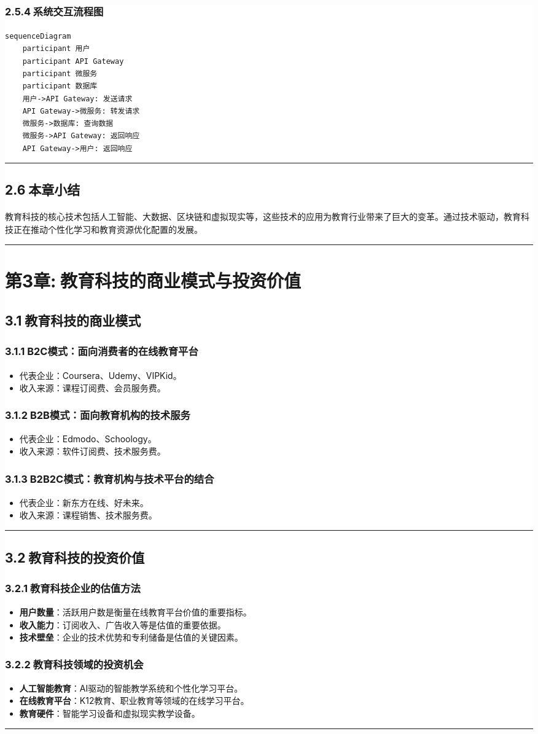 ### 2.5.4 系统交互流程图  
```mermaid
sequenceDiagram
    participant 用户
    participant API Gateway
    participant 微服务
    participant 数据库
    用户->API Gateway: 发送请求
    API Gateway->微服务: 转发请求
    微服务->数据库: 查询数据
    微服务->API Gateway: 返回响应
    API Gateway->用户: 返回响应
```

---

## 2.6 本章小结  
教育科技的核心技术包括人工智能、大数据、区块链和虚拟现实等，这些技术的应用为教育行业带来了巨大的变革。通过技术驱动，教育科技正在推动个性化学习和教育资源优化配置的发展。

---

# 第3章: 教育科技的商业模式与投资价值

## 3.1 教育科技的商业模式

### 3.1.1 B2C模式：面向消费者的在线教育平台  
- 代表企业：Coursera、Udemy、VIPKid。  
- 收入来源：课程订阅费、会员服务费。  

### 3.1.2 B2B模式：面向教育机构的技术服务  
- 代表企业：Edmodo、Schoology。  
- 收入来源：软件订阅费、技术服务费。  

### 3.1.3 B2B2C模式：教育机构与技术平台的结合  
- 代表企业：新东方在线、好未来。  
- 收入来源：课程销售、技术服务费。  

---

## 3.2 教育科技的投资价值

### 3.2.1 教育科技企业的估值方法  
- **用户数量**：活跃用户数是衡量在线教育平台价值的重要指标。  
- **收入能力**：订阅收入、广告收入等是估值的重要依据。  
- **技术壁垒**：企业的技术优势和专利储备是估值的关键因素。  

### 3.2.2 教育科技领域的投资机会  
- **人工智能教育**：AI驱动的智能教学系统和个性化学习平台。  
- **在线教育平台**：K12教育、职业教育等领域的在线学习平台。  
- **教育硬件**：智能学习设备和虚拟现实教学设备。  

---
